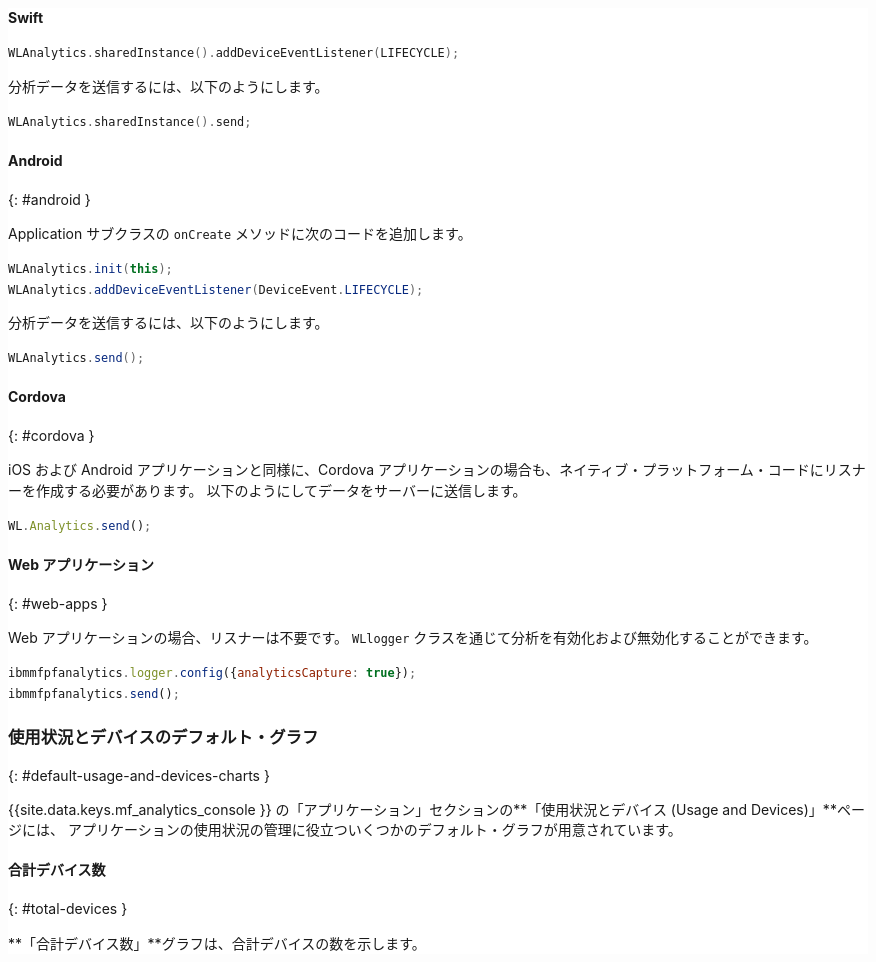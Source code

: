 **Swift**

```Swift
WLAnalytics.sharedInstance().addDeviceEventListener(LIFECYCLE);
```

分析データを送信するには、以下のようにします。

```Swift
WLAnalytics.sharedInstance().send;
```

#### Android
{: #android }

Application サブクラスの `onCreate` メソッドに次のコードを追加します。

```Java
WLAnalytics.init(this);
WLAnalytics.addDeviceEventListener(DeviceEvent.LIFECYCLE);
```

分析データを送信するには、以下のようにします。

```Java
WLAnalytics.send();
```

#### Cordova
{: #cordova }

iOS および Android アプリケーションと同様に、Cordova アプリケーションの場合も、ネイティブ・プラットフォーム・コードにリスナーを作成する必要があります。
以下のようにしてデータをサーバーに送信します。

```javascript
WL.Analytics.send();
```

#### Web アプリケーション
{: #web-apps }

Web アプリケーションの場合、リスナーは不要です。
`WLlogger` クラスを通じて分析を有効化および無効化することができます。


```javascript                                    
ibmmfpfanalytics.logger.config({analyticsCapture: true});                
ibmmfpfanalytics.send();
```

### 使用状況とデバイスのデフォルト・グラフ
{: #default-usage-and-devices-charts }

{{site.data.keys.mf_analytics_console }} の「アプリケーション」セクションの**「使用状況とデバイス (Usage and Devices)」**ページには、
アプリケーションの使用状況の管理に役立ついくつかのデフォルト・グラフが用意されています。

#### 合計デバイス数
{: #total-devices }

**「合計デバイス数」**グラフは、合計デバイスの数を示します。

